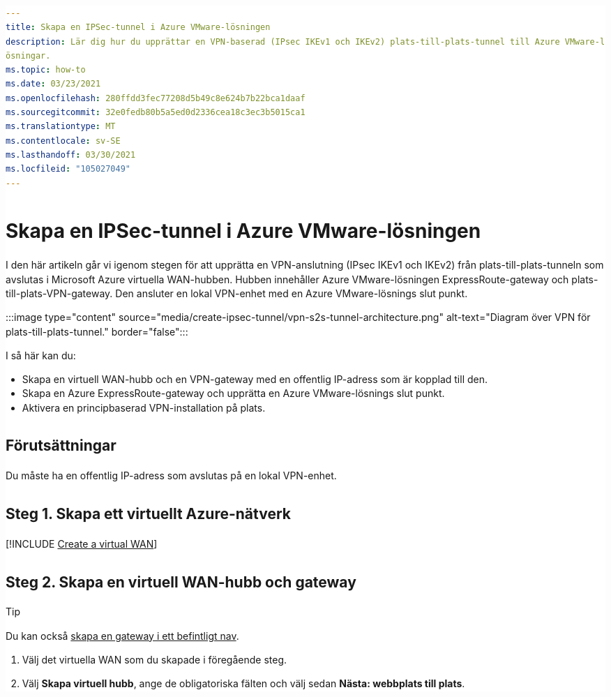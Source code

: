 ```yaml
---
title: Skapa en IPSec-tunnel i Azure VMware-lösningen
description: Lär dig hur du upprättar en VPN-baserad (IPsec IKEv1 och IKEv2) plats-till-plats-tunnel till Azure VMware-lösningar.
ms.topic: how-to
ms.date: 03/23/2021
ms.openlocfilehash: 280ffdd3fec77208d5b49c8e624b7b22bca1daaf
ms.sourcegitcommit: 32e0fedb80b5a5ed0d2336cea18c3ec3b5015ca1
ms.translationtype: MT
ms.contentlocale: sv-SE
ms.lasthandoff: 03/30/2021
ms.locfileid: "105027049"
---
```

# <a name="create-an-ipsec-tunnel-into-azure-vmware-solution"></a>Skapa en IPSec-tunnel i Azure VMware-lösningen

I den här artikeln går vi igenom stegen för att upprätta en VPN-anslutning (IPsec IKEv1 och IKEv2) från plats-till-plats-tunneln som avslutas i Microsoft Azure virtuella WAN-hubben. Hubben innehåller Azure VMware-lösningen ExpressRoute-gateway och plats-till-plats-VPN-gateway. Den ansluter en lokal VPN-enhet med en Azure VMware-lösnings slut punkt.

:::image type="content" source="media/create-ipsec-tunnel/vpn-s2s-tunnel-architecture.png" alt-text="Diagram över VPN för plats-till-plats-tunnel." border="false":::

I så här kan du:
- Skapa en virtuell WAN-hubb och en VPN-gateway med en offentlig IP-adress som är kopplad till den. 
- Skapa en Azure ExpressRoute-gateway och upprätta en Azure VMware-lösnings slut punkt. 
- Aktivera en principbaserad VPN-installation på plats. 

## <a name="prerequisites"></a>Förutsättningar
Du måste ha en offentlig IP-adress som avslutas på en lokal VPN-enhet.

## <a name="step-1-create-an-azure-virtual-wan"></a>Steg 1. Skapa ett virtuellt Azure-nätverk

[!INCLUDE [Create a virtual WAN](../../includes/virtual-wan-create-vwan-include.md)]

## <a name="step-2-create-a-virtual-wan-hub-and-gateway"></a>Steg 2. Skapa en virtuell WAN-hubb och gateway

>[!TIP]
>Du kan också [skapa en gateway i ett befintligt nav](../virtual-wan/virtual-wan-expressroute-portal.md#existinghub).

1. Välj det virtuella WAN som du skapade i föregående steg.

1. Välj **Skapa virtuell hubb**, ange de obligatoriska fälten och välj sedan **Nästa: webbplats till plats**. 
